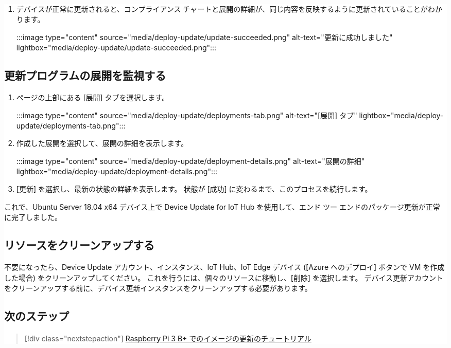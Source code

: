 1. デバイスが正常に更新されると、コンプライアンス チャートと展開の詳細が、同じ内容を反映するように更新されていることがわかります。 

   :::image type="content" source="media/deploy-update/update-succeeded.png" alt-text="更新に成功しました" lightbox="media/deploy-update/update-succeeded.png":::

## <a name="monitor-an-update-deployment"></a>更新プログラムの展開を監視する

1. ページの上部にある [展開] タブを選択します。

   :::image type="content" source="media/deploy-update/deployments-tab.png" alt-text="[展開] タブ" lightbox="media/deploy-update/deployments-tab.png":::

1. 作成した展開を選択して、展開の詳細を表示します。

   :::image type="content" source="media/deploy-update/deployment-details.png" alt-text="展開の詳細" lightbox="media/deploy-update/deployment-details.png":::

1. [更新] を選択し、最新の状態の詳細を表示します。 状態が [成功] に変わるまで、このプロセスを続行します。

これで、Ubuntu Server 18.04 x64 デバイス上で Device Update for IoT Hub を使用して、エンド ツー エンドのパッケージ更新が正常に完了しました。 

## <a name="clean-up-resources"></a>リソースをクリーンアップする

不要になったら、Device Update アカウント、インスタンス、IoT Hub、IoT Edge デバイス ([Azure へのデプロイ] ボタンで VM を作成した場合) をクリーンアップしてください。 これを行うには、個々のリソースに移動し、[削除] を選択します。 デバイス更新アカウントをクリーンアップする前に、デバイス更新インスタンスをクリーンアップする必要があります。

## <a name="next-steps"></a>次のステップ

> [!div class="nextstepaction"]
> [Raspberry Pi 3 B+ でのイメージの更新のチュートリアル](device-update-raspberry-pi.md)
